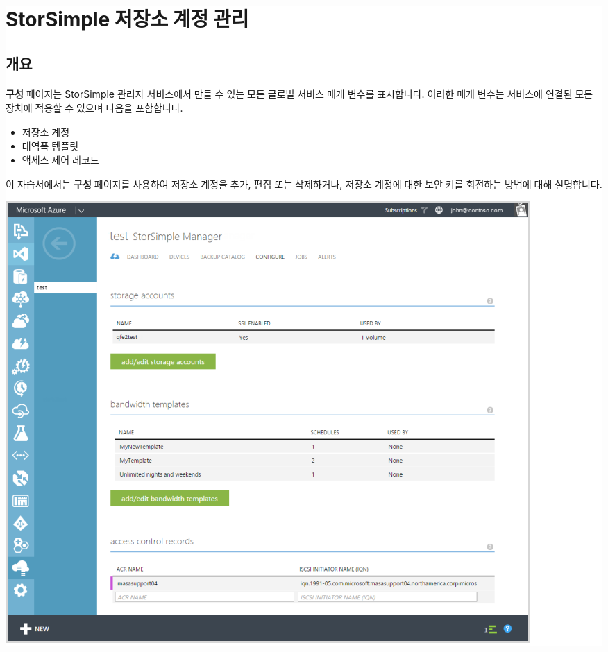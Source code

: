 <properties 
   pageTitle="StorSimple 저정소 계정 관리 Microsoft Azure | Microsoft Azure"
   description="구성 페이지를 사용하여 저장소 계정에 대한 보안 키를 추가, 편집, 삭제 또는 회전하는 방법에 대해 설명합니다."
   services="storsimple"
   documentationCenter="NA"
   authors="SharS"
   manager="carolz"
   editor="" />
<tags 
   ms.service="storsimple"
   ms.devlang="NA"
   ms.topic="article"
   ms.tgt_pltfrm="NA"
   ms.workload="TBD"
   ms.date="08/14/2015"
   ms.author="v-sharos" />

# StorSimple 저장소 계정 관리

## 개요

**구성** 페이지는 StorSimple 관리자 서비스에서 만들 수 있는 모든 글로벌 서비스 매개 변수를 표시합니다. 이러한 매개 변수는 서비스에 연결된 모든 장치에 적용할 수 있으며 다음을 포함합니다.

- 저장소 계정 
- 대역폭 템플릿 
- 액세스 제어 레코드 

이 자습서에서는 **구성** 페이지를 사용하여 저장소 계정을 추가, 편집 또는 삭제하거나, 저장소 계정에 대한 보안 키를 회전하는 방법에 대해 설명합니다.

 ![구성 페이지](./media/storsimple-manage-storage-accounts/HCS_ConfigureService.png)
